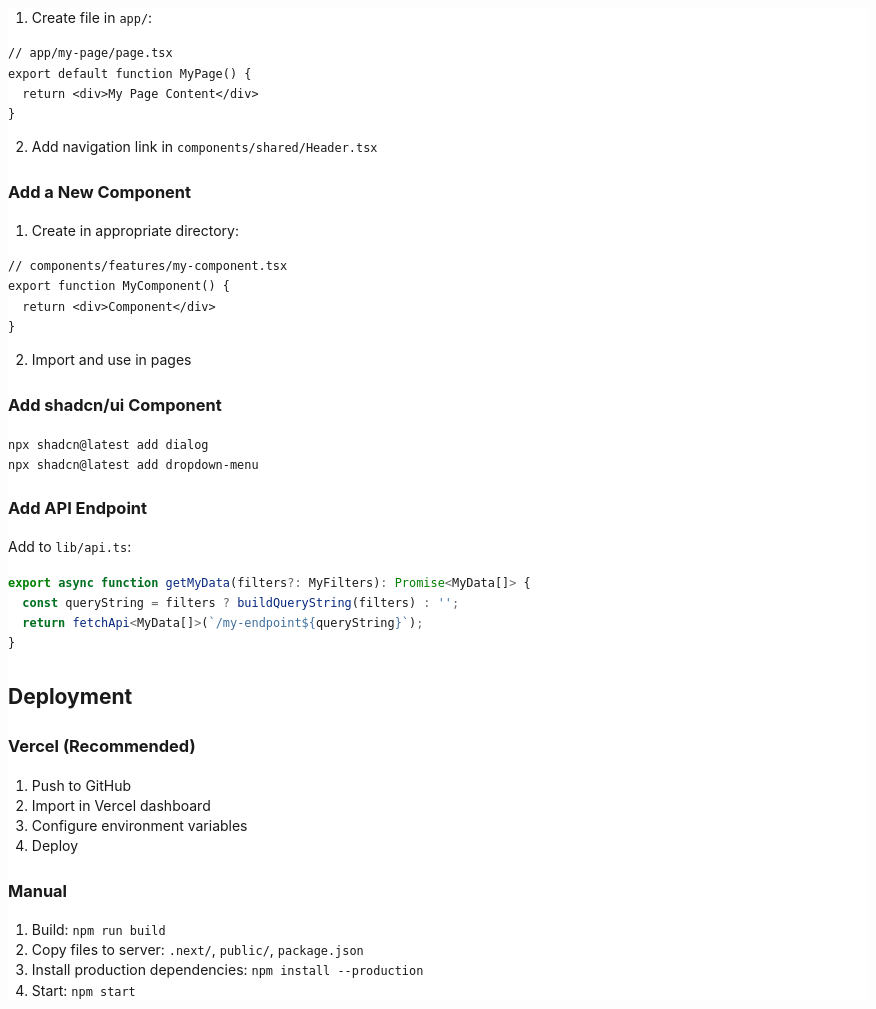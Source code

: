 1. Create file in `app/`:

```tsx
// app/my-page/page.tsx
export default function MyPage() {
  return <div>My Page Content</div>
}
```

2. Add navigation link in `components/shared/Header.tsx`

### Add a New Component

1. Create in appropriate directory:

```tsx
// components/features/my-component.tsx
export function MyComponent() {
  return <div>Component</div>
}
```

2. Import and use in pages

### Add shadcn/ui Component

```bash
npx shadcn@latest add dialog
npx shadcn@latest add dropdown-menu
```

### Add API Endpoint

Add to `lib/api.ts`:

```typescript
export async function getMyData(filters?: MyFilters): Promise<MyData[]> {
  const queryString = filters ? buildQueryString(filters) : '';
  return fetchApi<MyData[]>(`/my-endpoint${queryString}`);
}
```

## Deployment

### Vercel (Recommended)

1. Push to GitHub
2. Import in Vercel dashboard
3. Configure environment variables
4. Deploy

### Manual

1. Build: `npm run build`
2. Copy files to server: `.next/`, `public/`, `package.json`
3. Install production dependencies: `npm install --production`
4. Start: `npm start`
